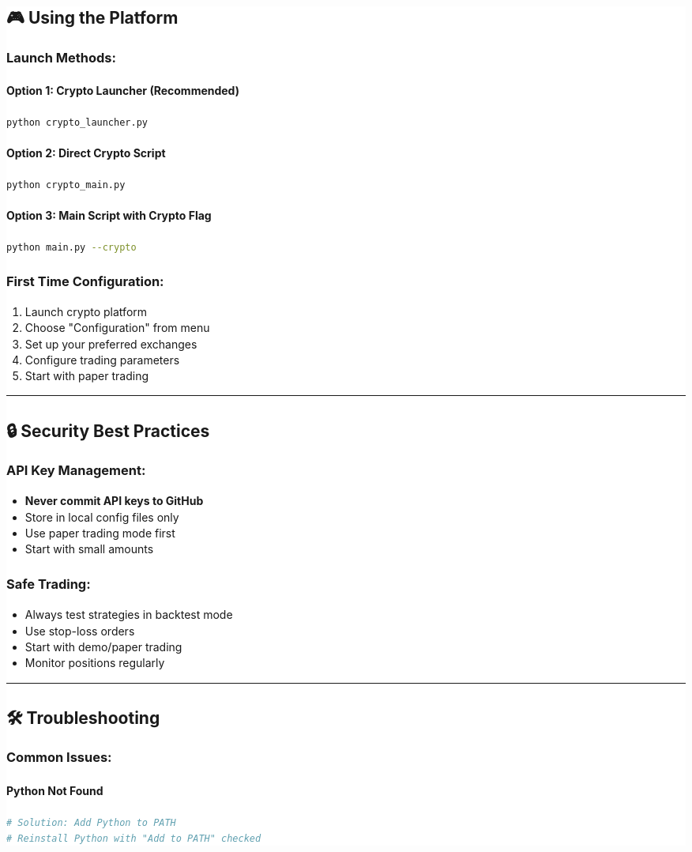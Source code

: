 
## 🎮 Using the Platform

### Launch Methods:

#### Option 1: Crypto Launcher (Recommended)
```bash
python crypto_launcher.py
```

#### Option 2: Direct Crypto Script
```bash
python crypto_main.py
```

#### Option 3: Main Script with Crypto Flag
```bash
python main.py --crypto
```

### First Time Configuration:
1. Launch crypto platform
2. Choose "Configuration" from menu
3. Set up your preferred exchanges
4. Configure trading parameters
5. Start with paper trading

---

## 🔒 Security Best Practices

### API Key Management:
- **Never commit API keys to GitHub**
- Store in local config files only
- Use paper trading mode first
- Start with small amounts

### Safe Trading:
- Always test strategies in backtest mode
- Use stop-loss orders
- Start with demo/paper trading
- Monitor positions regularly

---

## 🛠️ Troubleshooting

### Common Issues:

#### Python Not Found
```bash
# Solution: Add Python to PATH
# Reinstall Python with "Add to PATH" checked
```
